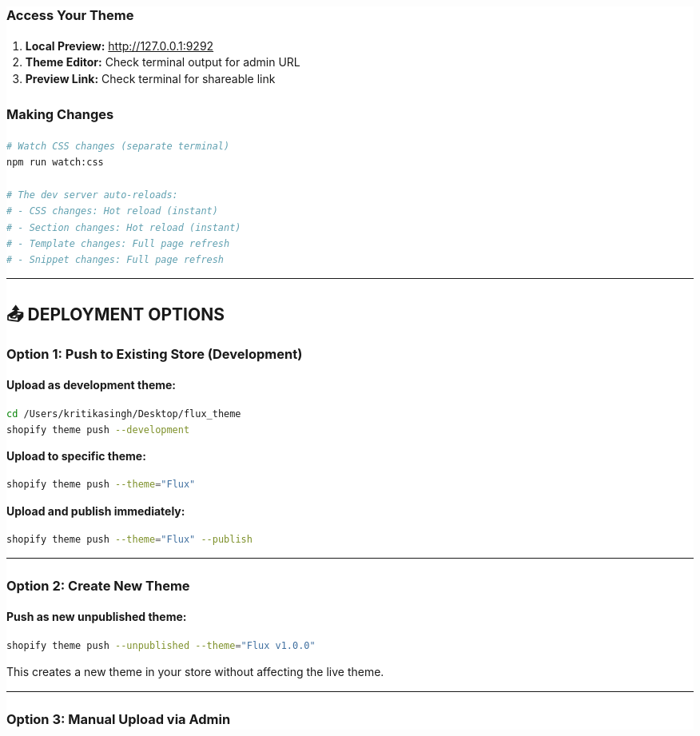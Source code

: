 ### **Access Your Theme**
1. **Local Preview:** http://127.0.0.1:9292
2. **Theme Editor:** Check terminal output for admin URL
3. **Preview Link:** Check terminal for shareable link

### **Making Changes**
```bash
# Watch CSS changes (separate terminal)
npm run watch:css

# The dev server auto-reloads:
# - CSS changes: Hot reload (instant)
# - Section changes: Hot reload (instant)
# - Template changes: Full page refresh
# - Snippet changes: Full page refresh
```

---

## 📤 **DEPLOYMENT OPTIONS**

### **Option 1: Push to Existing Store (Development)**

**Upload as development theme:**
```bash
cd /Users/kritikasingh/Desktop/flux_theme
shopify theme push --development
```

**Upload to specific theme:**
```bash
shopify theme push --theme="Flux"
```

**Upload and publish immediately:**
```bash
shopify theme push --theme="Flux" --publish
```

---

### **Option 2: Create New Theme**

**Push as new unpublished theme:**
```bash
shopify theme push --unpublished --theme="Flux v1.0.0"
```

This creates a new theme in your store without affecting the live theme.

---

### **Option 3: Manual Upload via Admin**
